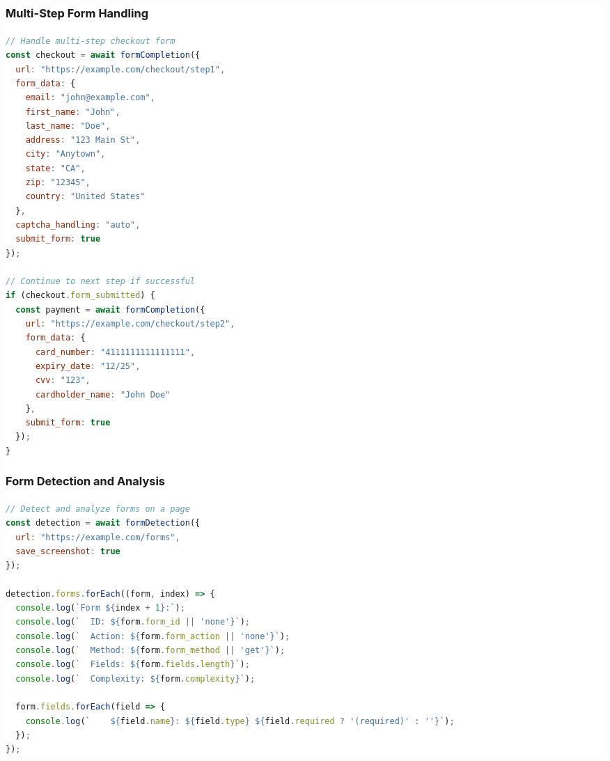 ### Multi-Step Form Handling
```javascript
// Handle multi-step checkout form
const checkout = await formCompletion({
  url: "https://example.com/checkout/step1",
  form_data: {
    email: "john@example.com",
    first_name: "John",
    last_name: "Doe",
    address: "123 Main St",
    city: "Anytown",
    state: "CA",
    zip: "12345",
    country: "United States"
  },
  captcha_handling: "auto",
  submit_form: true
});

// Continue to next step if successful
if (checkout.form_submitted) {
  const payment = await formCompletion({
    url: "https://example.com/checkout/step2",
    form_data: {
      card_number: "4111111111111111",
      expiry_date: "12/25",
      cvv: "123",
      cardholder_name: "John Doe"
    },
    submit_form: true
  });
}
```

### Form Detection and Analysis
```javascript
// Detect and analyze forms on a page
const detection = await formDetection({
  url: "https://example.com/forms",
  save_screenshot: true
});

detection.forms.forEach((form, index) => {
  console.log(`Form ${index + 1}:`);
  console.log(`  ID: ${form.form_id || 'none'}`);
  console.log(`  Action: ${form.form_action || 'none'}`);
  console.log(`  Method: ${form.form_method || 'get'}`);
  console.log(`  Fields: ${form.fields.length}`);
  console.log(`  Complexity: ${form.complexity}`);
  
  form.fields.forEach(field => {
    console.log(`    ${field.name}: ${field.type} ${field.required ? '(required)' : ''}`);
  });
});
```
